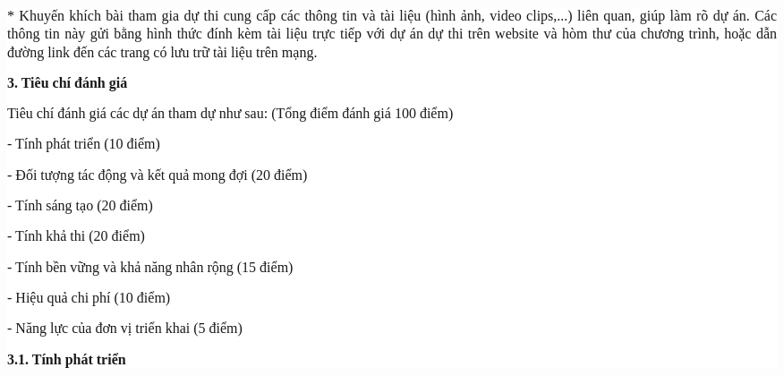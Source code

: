 <p class="MsoNormal" style="text-align:justify"><span style="font-size:12.0pt;
line-height:115%;font-family:&quot;Times New Roman&quot;,&quot;serif&quot;;mso-ascii-theme-font:
major-latin;mso-hansi-theme-font:major-latin;mso-bidi-theme-font:major-latin">*
Khuyến khích bài tham gia dự thi cung cấp các thông tin và tài liệu (hình ảnh,
video clips,...) liên quan, giúp làm rõ dự án. Các thông tin này gửi bằng hình
thức đính kèm tài liệu trực tiếp với dự án dự thi trên website và hòm thư của
chương trình, hoặc dẫn đường link đến các trang có lưu trữ tài liệu trên mạng.<o:p></o:p></span></p>

<p class="MsoNormal" style="text-align:justify"><b><span style="font-size:12.0pt;line-height:115%;font-family:&quot;Times New Roman&quot;,&quot;serif&quot;;
mso-ascii-theme-font:major-latin;mso-hansi-theme-font:major-latin;mso-bidi-theme-font:
major-latin">3. Tiêu chí đánh giá<o:p></o:p></span></b></p>

<p class="MsoNormal" style="text-align:justify"><span style="font-size:12.0pt;
line-height:115%;font-family:&quot;Times New Roman&quot;,&quot;serif&quot;;mso-ascii-theme-font:
major-latin;mso-hansi-theme-font:major-latin;mso-bidi-theme-font:major-latin">Tiêu
chí đánh giá các dự án tham dự như sau: (Tổng điểm đánh giá 100 điểm)<o:p></o:p></span></p>

<p class="MsoNormal" style="text-align:justify"><span style="font-size:12.0pt;
line-height:115%;font-family:&quot;Times New Roman&quot;,&quot;serif&quot;;mso-ascii-theme-font:
major-latin;mso-hansi-theme-font:major-latin;mso-bidi-theme-font:major-latin">-
Tính phát triển (10 điểm)<o:p></o:p></span></p>

<p class="MsoNormal" style="text-align:justify"><span style="font-size:12.0pt;
line-height:115%;font-family:&quot;Times New Roman&quot;,&quot;serif&quot;;mso-ascii-theme-font:
major-latin;mso-hansi-theme-font:major-latin;mso-bidi-theme-font:major-latin">-
Đối tượng tác động và kết quả mong đợi (20 điểm)<o:p></o:p></span></p>

<p class="MsoNormal" style="text-align:justify"><span style="font-size:12.0pt;
line-height:115%;font-family:&quot;Times New Roman&quot;,&quot;serif&quot;;mso-ascii-theme-font:
major-latin;mso-hansi-theme-font:major-latin;mso-bidi-theme-font:major-latin">-
Tính sáng tạo (20 điểm)<o:p></o:p></span></p>

<p class="MsoNormal" style="text-align:justify"><span style="font-size:12.0pt;
line-height:115%;font-family:&quot;Times New Roman&quot;,&quot;serif&quot;;mso-ascii-theme-font:
major-latin;mso-hansi-theme-font:major-latin;mso-bidi-theme-font:major-latin">-
Tính khả thi (20 điểm)<o:p></o:p></span></p>

<p class="MsoNormal" style="text-align:justify"><span style="font-size:12.0pt;
line-height:115%;font-family:&quot;Times New Roman&quot;,&quot;serif&quot;;mso-ascii-theme-font:
major-latin;mso-hansi-theme-font:major-latin;mso-bidi-theme-font:major-latin">-
Tính bền vững và khả năng nhân rộng (15 điểm)<o:p></o:p></span></p>

<p class="MsoNormal" style="text-align:justify"><span style="font-size:12.0pt;
line-height:115%;font-family:&quot;Times New Roman&quot;,&quot;serif&quot;;mso-ascii-theme-font:
major-latin;mso-hansi-theme-font:major-latin;mso-bidi-theme-font:major-latin">-
Hiệu quả chi phí (10 điểm)<o:p></o:p></span></p>

<p class="MsoNormal" style="text-align:justify"><span style="font-size:12.0pt;
line-height:115%;font-family:&quot;Times New Roman&quot;,&quot;serif&quot;;mso-ascii-theme-font:
major-latin;mso-hansi-theme-font:major-latin;mso-bidi-theme-font:major-latin">-
Năng lực của đơn vị triển khai (5 điểm)<o:p></o:p></span></p>

<p class="MsoNormal" style="text-align:justify"><b><span style="font-size:12.0pt;line-height:115%;font-family:&quot;Times New Roman&quot;,&quot;serif&quot;;
mso-ascii-theme-font:major-latin;mso-hansi-theme-font:major-latin;mso-bidi-theme-font:
major-latin">3.1. Tính phát triển<o:p></o:p></span></b></p>
